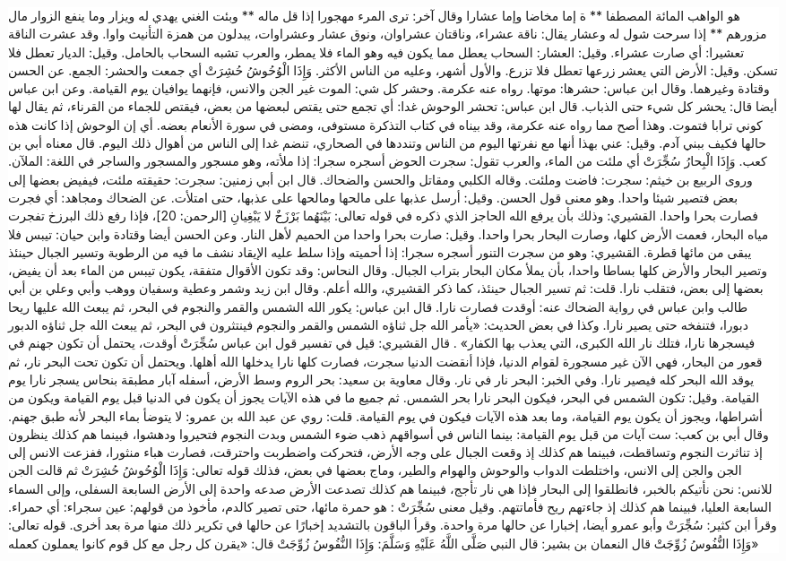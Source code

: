 هو الواهب المائة المصطفا ** ة إما مخاضا وإما عشارا
وقال آخر:
ترى المرء مهجورا إذا قل ماله ** وبئت الغني يهدي له ويزار
وما ينفع الزوار مال مزورهم ** إذا سرحت شول له وعشار
يقال: ناقة عشراء، وناقتان عشراوان، ونوق عشار وعشراوات، يبدلون من همزة التأنيث واوا. وقد عشرت الناقة تعشيرا: أي صارت عشراء.
وقيل: العشار: السحاب يعطل مما يكون فيه وهو الماء فلا يمطر، والعرب تشبه السحاب بالحامل.
وقيل: الديار تعطل فلا تسكن.
وقيل: الأرض التي يعشر زرعها تعطل فلا تزرع. والأول أشهر، وعليه من الناس الأكثر.
وَإِذَا الْوُحُوشُ حُشِرَتْ
أي جمعت والحشر: الجمع. عن الحسن وقتادة وغيرهما.
وقال ابن عباس: حشرها: موتها. رواه عنه عكرمة. وحشر كل شي: الموت غير الجن والانس، فإنهما يوافيان يوم القيامة. وعن ابن عباس أيضا قال: يحشر كل شيء حتى الذباب. قال ابن عباس: تحشر الوحوش غدا: أي تجمع حتى يقتص لبعضها من بعض، فيقتص للجماء من القرناء، ثم يقال لها كوني ترابا فتموت. وهذا أصح مما رواه عنه عكرمة، وقد بيناه في كتاب التذكرة مستوفى، ومضى في سورة الأنعام بعضه. أي إن الوحوش إذا كانت هذه حالها فكيف ببني آدم.
وقيل: عني بهذا أنها مع نفرتها اليوم من الناس وتنددها في الصحاري، تنضم غدا إلى الناس من أهوال ذلك اليوم. قال معناه أبي بن كعب.
وَإِذَا الْبِحارُ سُجِّرَتْ
أي ملئت من الماء، والعرب تقول: سجرت الحوض أسجره سجرا: إذا ملأته، وهو مسجور والمسجور والساجر في اللغة: الملآن.
وروى الربيع بن خيثم: سجرت: فاضت وملئت. وقاله الكلبي ومقاتل والحسن والضحاك. قال ابن أبي زمنين: سجرت: حقيقته ملئت، فيفيض بعضها إلى بعض فتصير شيئا واحدا. وهو معنى قول الحسن.
وقيل: أرسل عذبها على مالحها ومالحها على عذبها، حتى امتلأت. عن الضحاك ومجاهد: أي فجرت فصارت بحرا واحدا. القشيري: وذلك بأن يرفع الله الحاجز الذي ذكره في قوله تعالى:
بَيْنَهُما بَرْزَخٌ لا يَبْغِيانِ
[الرحمن: 20]، فإذا رفع ذلك البرزخ تفجرت مياه البحار، فعمت الأرض كلها، وصارت البحار بحرا واحدا.
وقيل: صارت بحرا واحدا من الحميم لأهل النار. وعن الحسن أيضا وقتادة وابن حيان: تيبس فلا يبقى من مائها قطرة. القشيري: وهو من سجرت التنور أسجره سجرا: إذا أحميته وإذا سلط عليه الإيقاد نشف ما فيه من الرطوبة وتسير الجبال حينئذ وتصير البحار والأرض كلها بساطا واحدا، بأن يملأ مكان البحار بتراب الجبال.
وقال النحاس: وقد تكون الأقوال متفقة، يكون تيبس من الماء بعد أن يفيض، بعضها إلى بعض، فتقلب نارا. قلت: ثم تسير الجبال حينئذ، كما ذكر القشيري، والله أعلم.
وقال ابن زيد وشمر وعطية وسفيان ووهب وأبي وعلي بن أبي طالب وابن عباس في رواية الضحاك عنه: أوقدت فصارت نارا. قال ابن عباس: يكور الله الشمس والقمر والنجوم في البحر، ثم يبعث الله عليها ريحا دبورا، فتنفخه حتى يصير نارا. وكذا في بعض الحديث:
«يأمر الله جل ثناؤه الشمس والقمر والنجوم فينتثرون في البحر، ثم يبعث الله جل ثناؤه الدبور فيسجرها نارا، فتلك نار الله الكبرى، التي يعذب بها الكفار»
. قال القشيري: قيل في تفسير قول ابن عباس سُجِّرَتْ أوقدت، يحتمل أن تكون جهنم في قعور من البحار، فهي الآن غير مسجورة لقوام الدنيا، فإذا أنقضت الدنيا سجرت، فصارت كلها نارا يدخلها الله أهلها. ويحتمل أن تكون تحت البحر نار، ثم يوقد الله البحر كله فيصير نارا.
وفي الخبر: البحر نار في نار.
وقال معاوية بن سعيد: بحر الروم وسط الأرض، أسفله آبار مطبقة بنحاس يسجر نارا يوم القيامة.
وقيل: تكون الشمس في البحر، فيكون البحر نارا بحر الشمس. ثم جميع ما في هذه الآيات يجوز أن يكون في الدنيا قبل يوم القيامة ويكون من أشراطها، ويجوز أن يكون يوم القيامة، وما بعد هذه الآيات فيكون في يوم القيامة. قلت: روي عن عبد الله بن عمرو: لا يتوضأ بماء البحر لأنه طبق جهنم.
وقال أبي بن كعب: ست آيات من قبل يوم القيامة: بينما الناس في أسواقهم ذهب ضوء الشمس وبدت النجوم فتحيروا ودهشوا، فبينما هم كذلك ينظرون إذ تناثرت النجوم وتساقطت، فبينما هم كذلك إذ وقعت الجبال على وجه الأرض، فتحركت واضطربت واحترقت، فصارت هباء منثورا، ففزعت الانس إلى الجن والجن إلى الانس، واختلطت الدواب والوحوش والهوام والطير، وماج بعضها في بعض، فذلك قوله تعالى:
وَإِذَا الْوُحُوشُ حُشِرَتْ
ثم قالت الجن للانس: نحن نأتيكم بالخبر، فانطلقوا إلى البحار فإذا هي نار تأجج، فبينما هم كذلك تصدعت الأرض صدعه واحدة إلى الأرض السابعة السفلى، وإلى السماء السابعة العليا، فبينما هم كذلك إذ جاءتهم ريح فأماتتهم.
وقيل معنى
سُجِّرَتْ
: هو حمرة مائها، حتى تصير كالدم، مأخوذ من قولهم: عين سجراء: أي حمراء. وقرأ ابن كثير:
سُجِّرَتْ
وأبو عمرو أيضا، إخبارا عن حالها مرة واحدة. وقرأ الباقون بالتشديد إخبارًا عن حالها في تكرير ذلك منها مرة بعد أخرى. قوله تعالى:
وَإِذَا النُّفُوسُ زُوِّجَتْ
قال النعمان بن بشير: قال النبي صَلَّى اللَّهُ عَلَيْهِ وَسَلَّمَ:
وَإِذَا النُّفُوسُ زُوِّجَتْ
قال:
«يقرن كل رجل مع كل قوم كانوا يعملون كعمله»